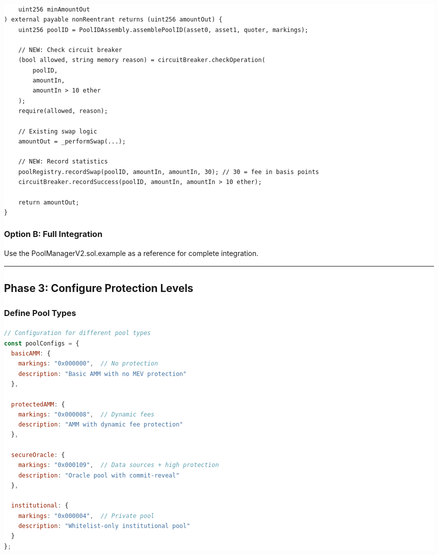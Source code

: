 ```solidity
    uint256 minAmountOut
) external payable nonReentrant returns (uint256 amountOut) {
    uint256 poolID = PoolIDAssembly.assemblePoolID(asset0, asset1, quoter, markings);
    
    // NEW: Check circuit breaker
    (bool allowed, string memory reason) = circuitBreaker.checkOperation(
        poolID,
        amountIn,
        amountIn > 10 ether
    );
    require(allowed, reason);
    
    // Existing swap logic
    amountOut = _performSwap(...);
    
    // NEW: Record statistics
    poolRegistry.recordSwap(poolID, amountIn, amountIn, 30); // 30 = fee in basis points
    circuitBreaker.recordSuccess(poolID, amountIn, amountIn > 10 ether);
    
    return amountOut;
}
```

### Option B: Full Integration

Use the PoolManagerV2.sol.example as a reference for complete integration.

---

## Phase 3: Configure Protection Levels

### Define Pool Types
```javascript
// Configuration for different pool types
const poolConfigs = {
  basicAMM: {
    markings: "0x000000",  // No protection
    description: "Basic AMM with no MEV protection"
  },
  
  protectedAMM: {
    markings: "0x000008",  // Dynamic fees
    description: "AMM with dynamic fee protection"
  },
  
  secureOracle: {
    markings: "0x000109",  // Data sources + high protection
    description: "Oracle pool with commit-reveal"
  },
  
  institutional: {
    markings: "0x000004",  // Private pool
    description: "Whitelist-only institutional pool"
  }
};
```
